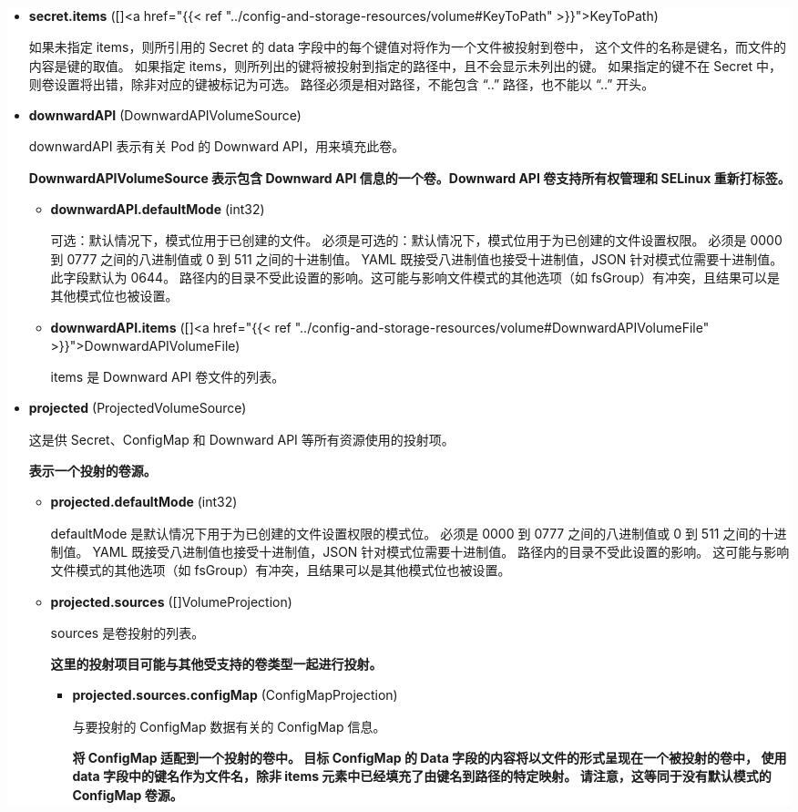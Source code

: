   - **secret.items** ([]<a href="{{< ref "../config-and-storage-resources/volume#KeyToPath" >}}">KeyToPath</a>)

    如果未指定 items，则所引用的 Secret 的 data 字段中的每个键值对将作为一个文件被投射到卷中，
    这个文件的名称是键名，而文件的内容是键的取值。
    如果指定 items，则所列出的键将被投射到指定的路径中，且不会显示未列出的键。
    如果指定的键不在 Secret 中，则卷设置将出错，除非对应的键被标记为可选。
    路径必须是相对路径，不能包含 “..” 路径，也不能以 “..” 开头。


- **downwardAPI** (DownwardAPIVolumeSource)

  downwardAPI 表示有关 Pod 的 Downward API，用来填充此卷。

  <a name="DownwardAPIVolumeSource"></a>
  **DownwardAPIVolumeSource 表示包含 Downward API 信息的一个卷。Downward API 卷支持所有权管理和 SELinux 重新打标签。**

  

  - **downwardAPI.defaultMode** (int32)

    可选：默认情况下，模式位用于已创建的文件。
    必须是可选的：默认情况下，模式位用于为已创建的文件设置权限。
    必须是 0000 到 0777 之间的八进制值或 0 到 511 之间的十进制值。
    YAML 既接受八进制值也接受十进制值，JSON 针对模式位需要十进制值。此字段默认为 0644。
    路径内的目录不受此设置的影响。这可能与影响文件模式的其他选项（如 fsGroup）有冲突，且结果可以是其他模式位也被设置。

  - **downwardAPI.items** ([]<a href="{{< ref "../config-and-storage-resources/volume#DownwardAPIVolumeFile" >}}">DownwardAPIVolumeFile</a>)

    items 是 Downward API 卷文件的列表。


- **projected** (ProjectedVolumeSource)

  这是供 Secret、ConfigMap 和 Downward API 等所有资源使用的投射项。

  <a name="ProjectedVolumeSource"></a>
  **表示一个投射的卷源。**

  - **projected.defaultMode** (int32)

    defaultMode 是默认情况下用于为已创建的文件设置权限的模式位。
    必须是 0000 到 0777 之间的八进制值或 0 到 511 之间的十进制值。
    YAML 既接受八进制值也接受十进制值，JSON 针对模式位需要十进制值。
    路径内的目录不受此设置的影响。
    这可能与影响文件模式的其他选项（如 fsGroup）有冲突，且结果可以是其他模式位也被设置。

  

  - **projected.sources** ([]VolumeProjection)

    sources 是卷投射的列表。

    <a name="VolumeProjection"></a>
    **这里的投射项目可能与其他受支持的卷类型一起进行投射。**

    - **projected.sources.configMap** (ConfigMapProjection)

      与要投射的 ConfigMap 数据有关的 ConfigMap 信息。

      <a name="ConfigMapProjection"></a>
      **将 ConfigMap 适配到一个投射的卷中。
      目标 ConfigMap 的 Data 字段的内容将以文件的形式呈现在一个被投射的卷中，
      使用 data 字段中的键名作为文件名，除非 items 元素中已经填充了由键名到路径的特定映射。
      请注意，这等同于没有默认模式的 ConfigMap 卷源。**
